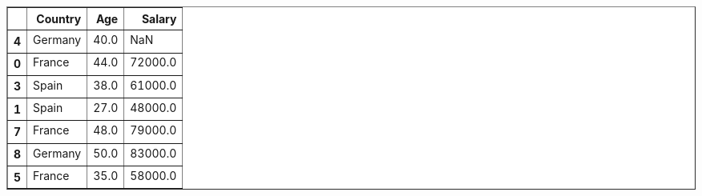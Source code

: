 <div>
<table border="1" class="dataframe">
  <thead>
    <tr style="text-align: right;">
      <th></th>
      <th>Country</th>
      <th>Age</th>
      <th>Salary</th>
    </tr>
  </thead>
  <tbody>
    <tr>
      <th>4</th>
      <td>Germany</td>
      <td>40.0</td>
      <td>NaN</td>
    </tr>
    <tr>
      <th>0</th>
      <td>France</td>
      <td>44.0</td>
      <td>72000.0</td>
    </tr>
    <tr>
      <th>3</th>
      <td>Spain</td>
      <td>38.0</td>
      <td>61000.0</td>
    </tr>
    <tr>
      <th>1</th>
      <td>Spain</td>
      <td>27.0</td>
      <td>48000.0</td>
    </tr>
    <tr>
      <th>7</th>
      <td>France</td>
      <td>48.0</td>
      <td>79000.0</td>
    </tr>
    <tr>
      <th>8</th>
      <td>Germany</td>
      <td>50.0</td>
      <td>83000.0</td>
    </tr>
    <tr>
      <th>5</th>
      <td>France</td>
      <td>35.0</td>
      <td>58000.0</td>
    </tr>
  </tbody>
</table>
</div>

